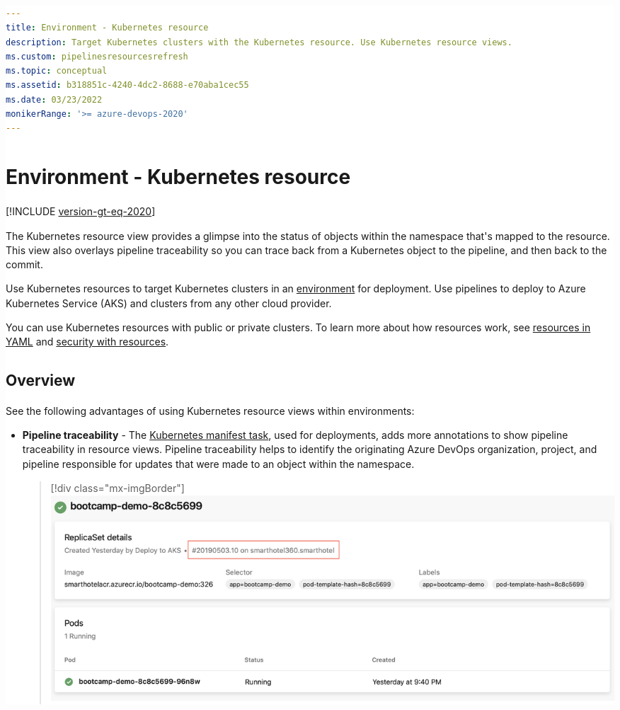 ```yaml
---
title: Environment - Kubernetes resource
description: Target Kubernetes clusters with the Kubernetes resource. Use Kubernetes resource views.
ms.custom: pipelinesresourcesrefresh
ms.topic: conceptual
ms.assetid: b318851c-4240-4dc2-8688-e70aba1cec55
ms.date: 03/23/2022
monikerRange: '>= azure-devops-2020'
---
```


# Environment - Kubernetes resource

[!INCLUDE [version-gt-eq-2020](../../includes/version-gt-eq-2020.md)]

The Kubernetes resource view provides a glimpse into the status of objects within the namespace that's mapped to the resource. This view also overlays pipeline traceability so you can trace back from a Kubernetes object to the pipeline, and then back to the commit.

Use Kubernetes resources to target Kubernetes clusters in an [environment](environments.md) for deployment. Use pipelines to deploy to Azure Kubernetes Service (AKS) and clusters from any other cloud provider. 

You can use Kubernetes resources with public or private clusters. To learn more about how resources work, see [resources in YAML](resources.md) and [security with resources](../security/resources.md).

## Overview

See the following advantages of using Kubernetes resource views within environments:

- **Pipeline traceability** - The [Kubernetes manifest task](/azure/devops/pipelines/tasks/reference/kubernetes-manifest-v0), used for deployments, adds more annotations to show pipeline traceability in resource views. Pipeline traceability helps to identify the originating Azure DevOps organization, project, and pipeline responsible for updates that were made to an object within the namespace.

  > [!div class="mx-imgBorder"]
  > ![Pipeline traceability](media/k8s-pipeline-traceability.png)
